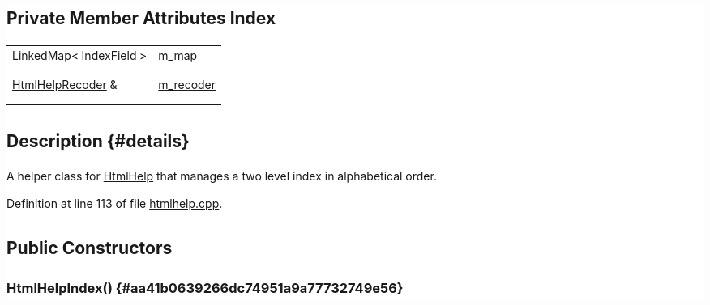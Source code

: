 </table>

## Private Member Attributes Index

<table class="doxyMembersIndex">

<tr class="doxyMemberIndexItem">
<td class="doxyMemberIndexItemType" align="left" valign="top"><a href="/web-doxygen/docs/api/classes/linkedmap">LinkedMap</a>&lt; <a href="/web-doxygen/docs/api/structs/indexfield">IndexField</a> &gt;</td>
<td class="doxyMemberIndexItemName" align="left" valign="top"><a href="#ab8f0ee0b1ceeaecd88427d7416f3f7d2">m_map</a></td>
</tr>
<tr class="doxyMemberIndexDescription">
<td class="doxyMemberIndexDescriptionLeft"></td>
<td class="doxyMemberIndexDescriptionRight">
</td>
</tr>
<tr class="doxyMemberIndexSeparator">
<td class="doxyMemberIndexSeparator" colspan="2"></td>
</tr>

<tr class="doxyMemberIndexItem">
<td class="doxyMemberIndexItemType" align="left" valign="top"><a href="/web-doxygen/docs/api/classes/htmlhelprecoder">HtmlHelpRecoder</a> &amp;</td>
<td class="doxyMemberIndexItemName" align="left" valign="top"><a href="#a628c35fd57a70fd8325d8fcac8f65103">m_recoder</a></td>
</tr>
<tr class="doxyMemberIndexDescription">
<td class="doxyMemberIndexDescriptionLeft"></td>
<td class="doxyMemberIndexDescriptionRight">
</td>
</tr>
<tr class="doxyMemberIndexSeparator">
<td class="doxyMemberIndexSeparator" colspan="2"></td>
</tr>

</table>

## Description {#details}

<p>A helper class for <a href="/web-doxygen/docs/api/classes/htmlhelp">HtmlHelp</a> that manages a two level index in alphabetical order.</p>

<p>Definition at line 113 of file <a href="/web-doxygen/docs/api/files/src/htmlhelp-cpp">htmlhelp.cpp</a>.</p>


<div class="doxySectionDef">

## Public Constructors

### HtmlHelpIndex() {#aa41b0639266dc74951a9a77732749e56}

